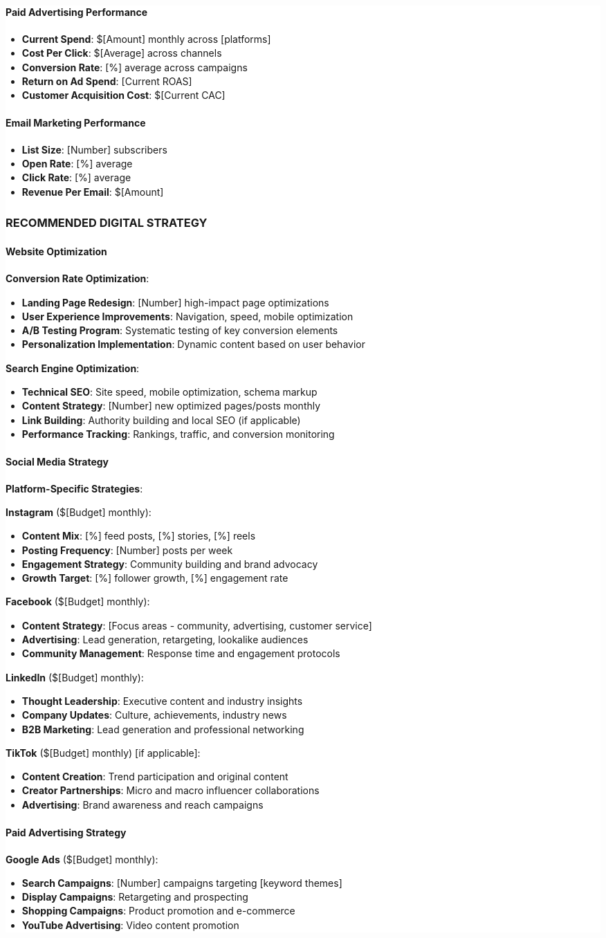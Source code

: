 #### **Paid Advertising Performance**
- **Current Spend**: $[Amount] monthly across [platforms]
- **Cost Per Click**: $[Average] across channels
- **Conversion Rate**: [%] average across campaigns
- **Return on Ad Spend**: [Current ROAS]
- **Customer Acquisition Cost**: $[Current CAC]

#### **Email Marketing Performance**
- **List Size**: [Number] subscribers
- **Open Rate**: [%] average
- **Click Rate**: [%] average
- **Revenue Per Email**: $[Amount]

### **RECOMMENDED DIGITAL STRATEGY**

#### **Website Optimization**
**Conversion Rate Optimization**:
- **Landing Page Redesign**: [Number] high-impact page optimizations
- **User Experience Improvements**: Navigation, speed, mobile optimization
- **A/B Testing Program**: Systematic testing of key conversion elements
- **Personalization Implementation**: Dynamic content based on user behavior

**Search Engine Optimization**:
- **Technical SEO**: Site speed, mobile optimization, schema markup
- **Content Strategy**: [Number] new optimized pages/posts monthly
- **Link Building**: Authority building and local SEO (if applicable)
- **Performance Tracking**: Rankings, traffic, and conversion monitoring

#### **Social Media Strategy**
**Platform-Specific Strategies**:

**Instagram** ($[Budget] monthly):
- **Content Mix**: [%] feed posts, [%] stories, [%] reels
- **Posting Frequency**: [Number] posts per week
- **Engagement Strategy**: Community building and brand advocacy
- **Growth Target**: [%] follower growth, [%] engagement rate

**Facebook** ($[Budget] monthly):
- **Content Strategy**: [Focus areas - community, advertising, customer service]
- **Advertising**: Lead generation, retargeting, lookalike audiences
- **Community Management**: Response time and engagement protocols

**LinkedIn** ($[Budget] monthly):
- **Thought Leadership**: Executive content and industry insights
- **Company Updates**: Culture, achievements, industry news
- **B2B Marketing**: Lead generation and professional networking

**TikTok** ($[Budget] monthly) [if applicable]:
- **Content Creation**: Trend participation and original content
- **Creator Partnerships**: Micro and macro influencer collaborations
- **Advertising**: Brand awareness and reach campaigns

#### **Paid Advertising Strategy**
**Google Ads** ($[Budget] monthly):
- **Search Campaigns**: [Number] campaigns targeting [keyword themes]
- **Display Campaigns**: Retargeting and prospecting
- **Shopping Campaigns**: Product promotion and e-commerce
- **YouTube Advertising**: Video content promotion
